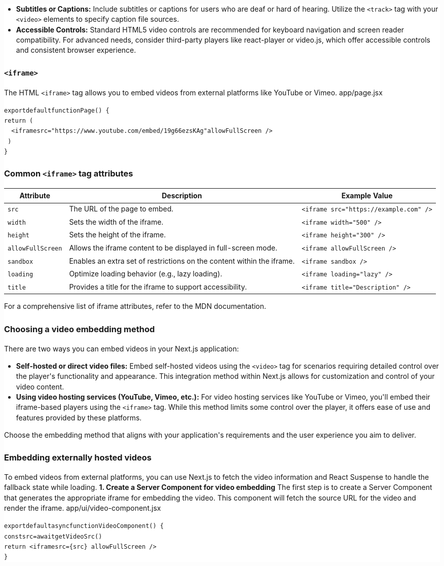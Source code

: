   * **Subtitles or Captions:** Include subtitles or captions for users who are deaf or hard of hearing. Utilize the `<track>` tag with your `<video>` elements to specify caption file sources.
  * **Accessible Controls:** Standard HTML5 video controls are recommended for keyboard navigation and screen reader compatibility. For advanced needs, consider third-party players like react-player or video.js, which offer accessible controls and consistent browser experience.


### `<iframe>`
The HTML `<iframe>` tag allows you to embed videos from external platforms like YouTube or Vimeo.
app/page.jsx
```
exportdefaultfunctionPage() {
return (
  <iframesrc="https://www.youtube.com/embed/19g66ezsKAg"allowFullScreen />
 )
}
```

### Common `<iframe>` tag attributes
Attribute| Description| Example Value  
---|---|---  
`src`| The URL of the page to embed.| `<iframe src="https://example.com" />`  
`width`| Sets the width of the iframe.| `<iframe width="500" />`  
`height`| Sets the height of the iframe.| `<iframe height="300" />`  
`allowFullScreen`| Allows the iframe content to be displayed in full-screen mode.| `<iframe allowFullScreen />`  
`sandbox`| Enables an extra set of restrictions on the content within the iframe.| `<iframe sandbox />`  
`loading`| Optimize loading behavior (e.g., lazy loading).| `<iframe loading="lazy" />`  
`title`| Provides a title for the iframe to support accessibility.| `<iframe title="Description" />`  
For a comprehensive list of iframe attributes, refer to the MDN documentation.
### Choosing a video embedding method
There are two ways you can embed videos in your Next.js application:
  * **Self-hosted or direct video files:** Embed self-hosted videos using the `<video>` tag for scenarios requiring detailed control over the player's functionality and appearance. This integration method within Next.js allows for customization and control of your video content.
  * **Using video hosting services (YouTube, Vimeo, etc.):** For video hosting services like YouTube or Vimeo, you'll embed their iframe-based players using the `<iframe>` tag. While this method limits some control over the player, it offers ease of use and features provided by these platforms.


Choose the embedding method that aligns with your application's requirements and the user experience you aim to deliver.
### Embedding externally hosted videos
To embed videos from external platforms, you can use Next.js to fetch the video information and React Suspense to handle the fallback state while loading.
**1. Create a Server Component for video embedding**
The first step is to create a Server Component that generates the appropriate iframe for embedding the video. This component will fetch the source URL for the video and render the iframe.
app/ui/video-component.jsx
```
exportdefaultasyncfunctionVideoComponent() {
constsrc=awaitgetVideoSrc()
return <iframesrc={src} allowFullScreen />
}
```

